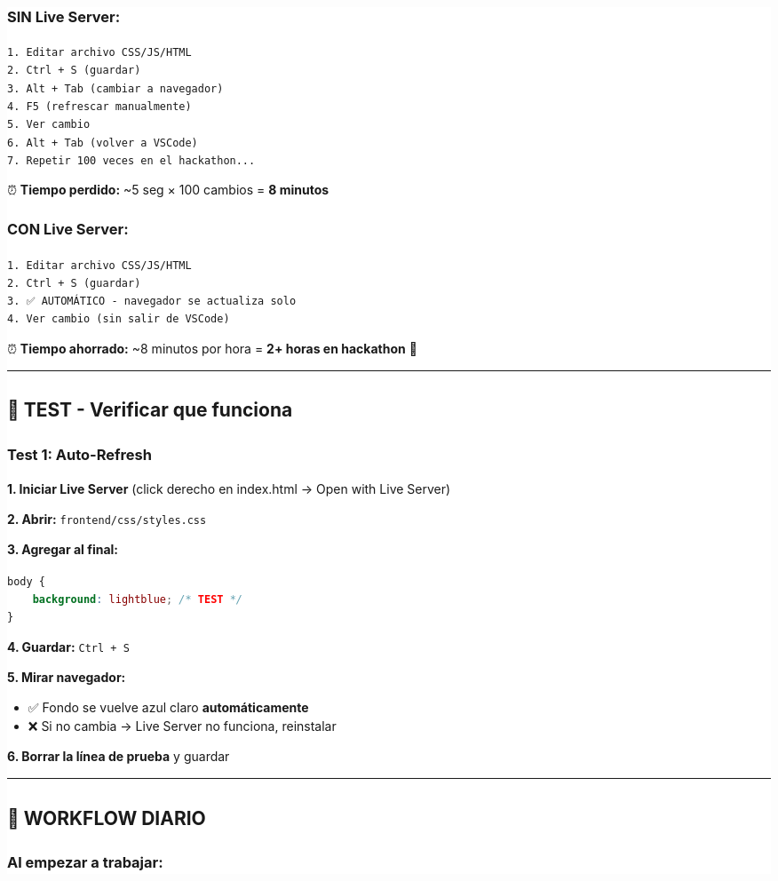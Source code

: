 ### SIN Live Server:
```
1. Editar archivo CSS/JS/HTML
2. Ctrl + S (guardar)
3. Alt + Tab (cambiar a navegador)
4. F5 (refrescar manualmente)
5. Ver cambio
6. Alt + Tab (volver a VSCode)
7. Repetir 100 veces en el hackathon...
```

⏰ **Tiempo perdido:** ~5 seg × 100 cambios = **8 minutos**

### CON Live Server:
```
1. Editar archivo CSS/JS/HTML
2. Ctrl + S (guardar)
3. ✅ AUTOMÁTICO - navegador se actualiza solo
4. Ver cambio (sin salir de VSCode)
```

⏰ **Tiempo ahorrado:** ~8 minutos por hora = **2+ horas en hackathon** 🚀

---

## 🧪 TEST - Verificar que funciona

### Test 1: Auto-Refresh

**1. Iniciar Live Server** (click derecho en index.html → Open with Live Server)

**2. Abrir:** `frontend/css/styles.css`

**3. Agregar al final:**
```css
body {
    background: lightblue; /* TEST */
}
```

**4. Guardar:** `Ctrl + S`

**5. Mirar navegador:**
- ✅ Fondo se vuelve azul claro **automáticamente**
- ❌ Si no cambia → Live Server no funciona, reinstalar

**6. Borrar la línea de prueba** y guardar

---

## 🔄 WORKFLOW DIARIO

### Al empezar a trabajar:
